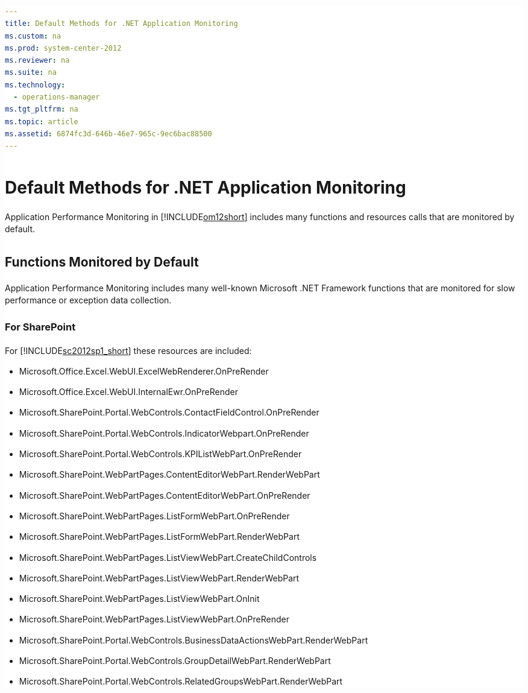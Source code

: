 ```yaml
---
title: Default Methods for .NET Application Monitoring
ms.custom: na
ms.prod: system-center-2012
ms.reviewer: na
ms.suite: na
ms.technology: 
  - operations-manager
ms.tgt_pltfrm: na
ms.topic: article
ms.assetid: 6874fc3d-646b-46e7-965c-9ec6bac88500
---
```

# Default Methods for .NET Application Monitoring
Application Performance Monitoring in [!INCLUDE[om12short](./Token/om12short_md.md)] includes many functions and resources calls that are monitored by default.

## Functions Monitored by Default
Application Performance Monitoring includes many well\-known Microsoft .NET Framework functions that are monitored for slow performance or exception data collection.

### For SharePoint
For [!INCLUDE[sc2012sp1_short](./Token/sc2012sp1_short_md.md)] these resources are included:

-   Microsoft.Office.Excel.WebUI.ExcelWebRenderer.OnPreRender

-   Microsoft.Office.Excel.WebUI.InternalEwr.OnPreRender

-   Microsoft.SharePoint.Portal.WebControls.ContactFieldControl.OnPreRender

-   Microsoft.SharePoint.Portal.WebControls.IndicatorWebpart.OnPreRender

-   Microsoft.SharePoint.Portal.WebControls.KPIListWebPart.OnPreRender

-   Microsoft.SharePoint.WebPartPages.ContentEditorWebPart.RenderWebPart

-   Microsoft.SharePoint.WebPartPages.ContentEditorWebPart.OnPreRender

-   Microsoft.SharePoint.WebPartPages.ListFormWebPart.OnPreRender

-   Microsoft.SharePoint.WebPartPages.ListFormWebPart.RenderWebPart

-   Microsoft.SharePoint.WebPartPages.ListViewWebPart.CreateChildControls

-   Microsoft.SharePoint.WebPartPages.ListViewWebPart.RenderWebPart

-   Microsoft.SharePoint.WebPartPages.ListViewWebPart.OnInit

-   Microsoft.SharePoint.WebPartPages.ListViewWebPart.OnPreRender

-   Microsoft.SharePoint.Portal.WebControls.BusinessDataActionsWebPart.RenderWebPart

-   Microsoft.SharePoint.Portal.WebControls.GroupDetailWebPart.RenderWebPart

-   Microsoft.SharePoint.Portal.WebControls.RelatedGroupsWebPart.RenderWebPart
